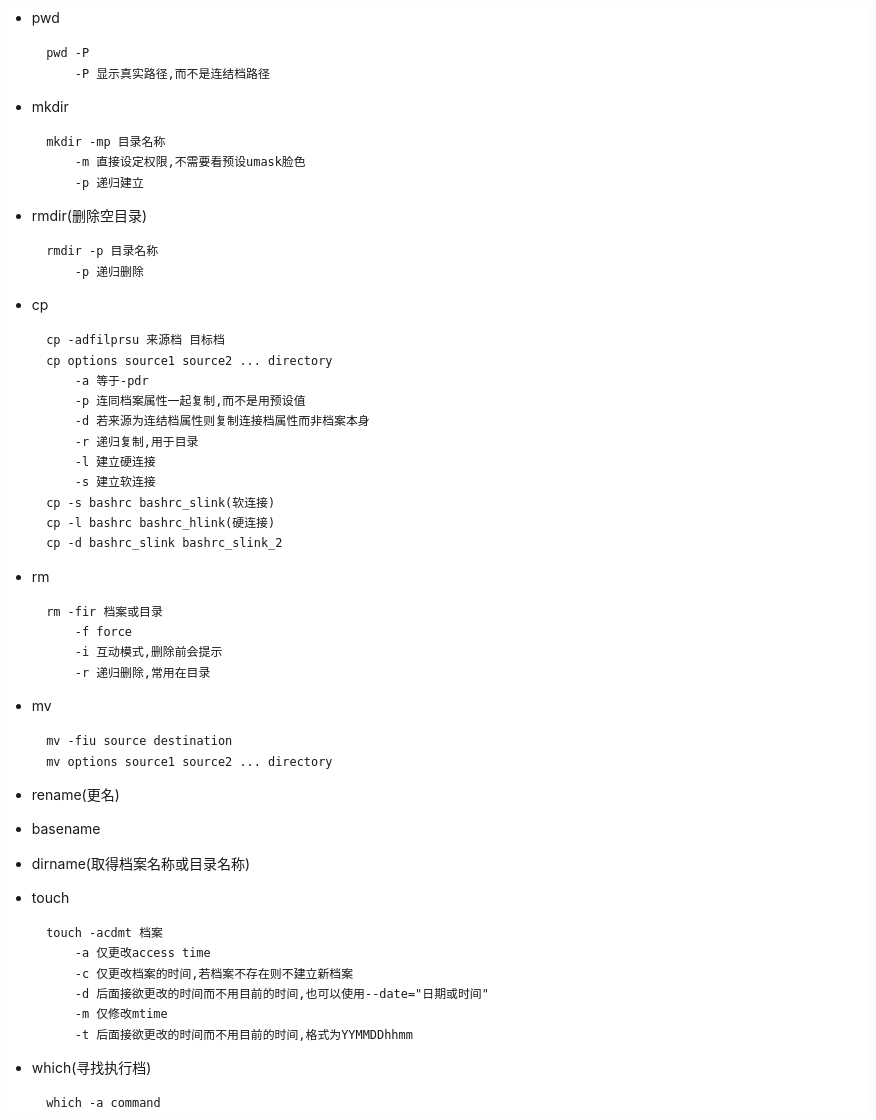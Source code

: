 * pwd

		pwd -P
			-P 显示真实路径,而不是连结档路径
			
* mkdir

		mkdir -mp 目录名称
			-m 直接设定权限,不需要看预设umask脸色
			-p 递归建立
			
* rmdir(删除空目录)
	
		rmdir -p 目录名称
			-p 递归删除
			
* cp

		cp -adfilprsu 来源档 目标档
		cp options source1 source2 ... directory
			-a 等于-pdr
			-p 连同档案属性一起复制,而不是用预设值
			-d 若来源为连结档属性则复制连接档属性而非档案本身
			-r 递归复制,用于目录
			-l 建立硬连接
			-s 建立软连接
		cp -s bashrc bashrc_slink(软连接)
		cp -l bashrc bashrc_hlink(硬连接)
		cp -d bashrc_slink bashrc_slink_2
		
* rm

		rm -fir 档案或目录
			-f force
			-i 互动模式,删除前会提示
			-r 递归删除,常用在目录
			
* mv

		mv -fiu source destination
		mv options source1 source2 ... directory
		
* rename(更名)
* basename
* dirname(取得档案名称或目录名称)
* touch

		touch -acdmt 档案
			-a 仅更改access time
			-c 仅更改档案的时间,若档案不存在则不建立新档案
			-d 后面接欲更改的时间而不用目前的时间,也可以使用--date="日期或时间"
			-m 仅修改mtime
			-t 后面接欲更改的时间而不用目前的时间,格式为YYMMDDhhmm
			
* which(寻找执行档)

		which -a command
		